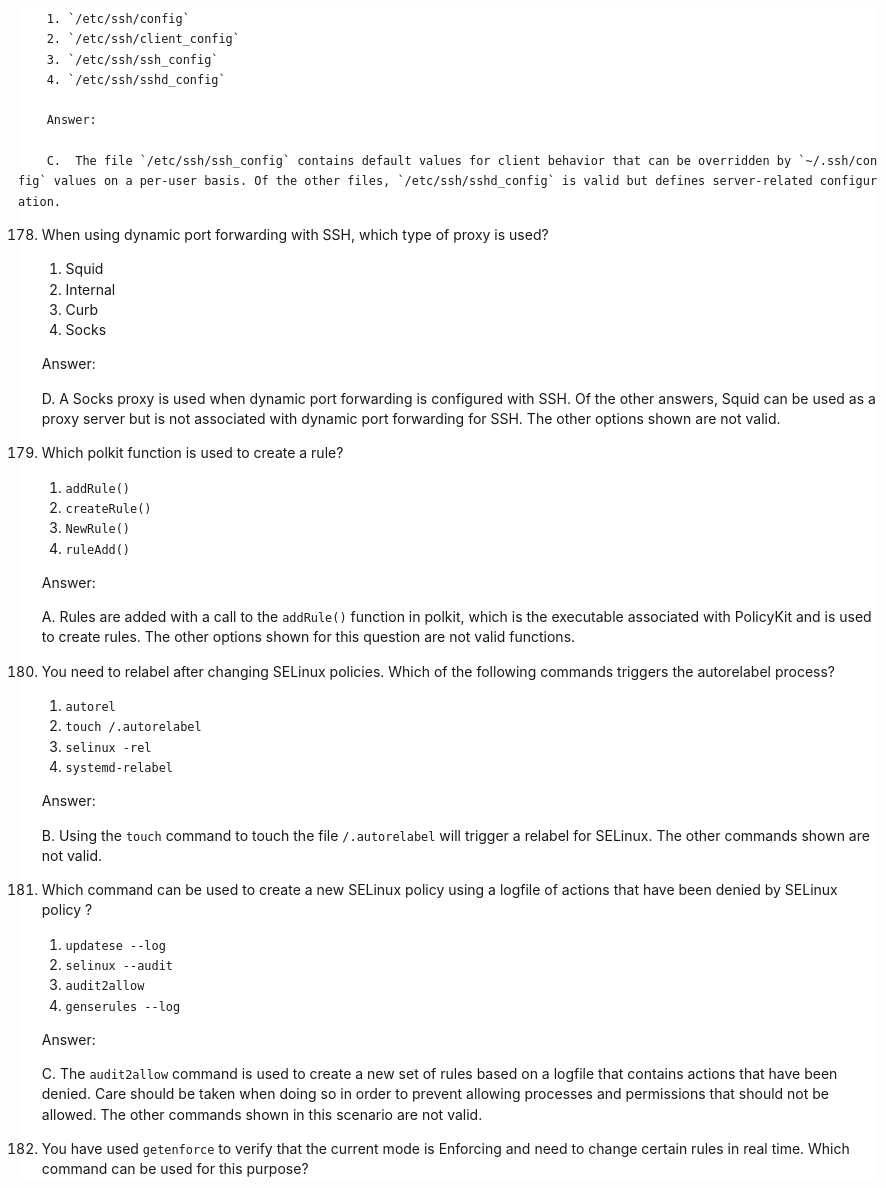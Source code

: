         1. `/etc/ssh/config`
        2. `/etc/ssh/client_config`
        3. `/etc/ssh/ssh_config`
        4. `/etc/ssh/sshd_config`

        Answer:

        C.  The file `/etc/ssh/ssh_config` contains default values for client behavior that can be overridden by `~/.ssh/config` values on a per-user basis. Of the other files, `/etc/ssh/sshd_config` is valid but defines server-related configuration.
178.    When using dynamic port forwarding with SSH, which type of proxy is used?

        1. Squid
        2. Internal
        3. Curb
        4. Socks

        Answer:

        D.  A Socks proxy is used when dynamic port forwarding is configured with SSH. Of the other answers, Squid can be used as a proxy server but is not associated with dynamic port forwarding for SSH. The other options shown are not valid.
179.    Which polkit function is used to create a rule?

        1. `addRule()`
        2. `createRule()`
        3. `NewRule()`
        4. `ruleAdd()`

        Answer:

        A.  Rules are added with a call to the `addRule()` function in polkit, which is the executable associated with PolicyKit and is used to create rules. The other options shown for this question are not valid functions.
180.    You need to relabel after changing SELinux policies. Which of the following commands triggers the autorelabel process?

        1. `autorel`
        2. `touch /.autorelabel`
        3. `selinux -rel`
        4. `systemd-relabel`

        Answer:

        B.  Using the `touch` command to touch the file `/.autorelabel` will trigger a relabel for SELinux. The other commands shown are not valid.
181.    Which command can be used to create a new SELinux policy using a logfile of actions that have been denied by SELinux policy ?

        1. `updatese --log`
        2. `selinux --audit`
        3. `audit2allow`
        4. `genserules --log`

        Answer:

        C.  The `audit2allow` command is used to create a new set of rules based on a logfile that contains actions that have been denied. Care should be taken when doing so in order to prevent allowing processes and permissions that should not be allowed. The other commands shown in this scenario are not valid.
182.    You have used `getenforce` to verify that the current mode is Enforcing and need to change certain rules in real time. Which command can be used for this purpose?
